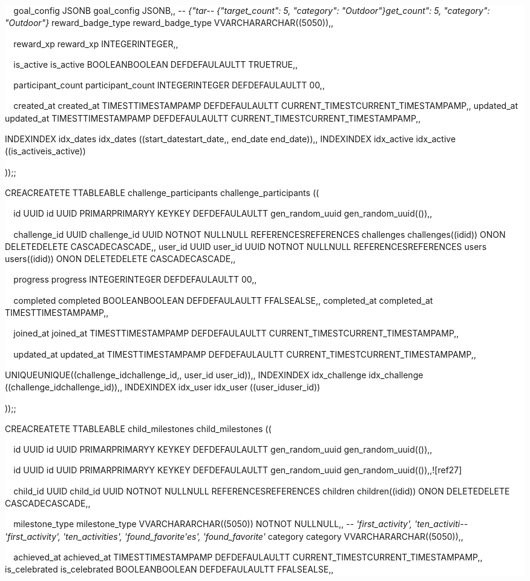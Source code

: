 `  `goal\_config JSONB  goal\_config JSONB,, *-- {"tar-- {"target\_count": 5, "category": "Outdoor"}get\_count": 5, "category": "Outdoor"}*   reward\_badge\_type   reward\_badge\_type VVARCHARARCHAR((5050)),,

`  `reward\_xp   reward\_xp INTEGERINTEGER,,

`  `is\_active   is\_active BOOLEANBOOLEAN DEFDEFAULAULTT TRUETRUE,,

`  `participant\_count   participant\_count INTEGERINTEGER DEFDEFAULAULTT 00,,

`  `created\_at   created\_at TIMESTTIMESTAMPAMP DEFDEFAULAULTT CURRENT\_TIMESTCURRENT\_TIMESTAMPAMP,,   updated\_at   updated\_at TIMESTTIMESTAMPAMP DEFDEFAULAULTT CURRENT\_TIMESTCURRENT\_TIMESTAMPAMP,,

INDEXINDEX idx\_dates  idx\_dates ((start\_datestart\_date,, end\_date end\_date)),, INDEXINDEX idx\_active  idx\_active ((is\_activeis\_active))

));;

CREACREATETE TTABLEABLE challenge\_participants  challenge\_participants ((

`  `id UUID   id UUID PRIMARPRIMARYY KEYKEY DEFDEFAULAULTT gen\_random\_uuid gen\_random\_uuid(()),,

`  `challenge\_id UUID   challenge\_id UUID NOTNOT NULLNULL REFERENCESREFERENCES challenges challenges((idid)) ONON DELETEDELETE CASCADECASCADE,,   user\_id UUID   user\_id UUID NOTNOT NULLNULL REFERENCESREFERENCES users users((idid)) ONON DELETEDELETE CASCADECASCADE,,

`  `progress   progress INTEGERINTEGER DEFDEFAULAULTT 00,,

`  `completed   completed BOOLEANBOOLEAN DEFDEFAULAULTT FFALSEALSE,,   completed\_at   completed\_at TIMESTTIMESTAMPAMP,,

`  `joined\_at   joined\_at TIMESTTIMESTAMPAMP DEFDEFAULAULTT CURRENT\_TIMESTCURRENT\_TIMESTAMPAMP,,

`  `updated\_at   updated\_at TIMESTTIMESTAMPAMP DEFDEFAULAULTT CURRENT\_TIMESTCURRENT\_TIMESTAMPAMP,,

UNIQUEUNIQUE((challenge\_idchallenge\_id,, user\_id user\_id)),, INDEXINDEX idx\_challenge  idx\_challenge ((challenge\_idchallenge\_id)),, INDEXINDEX idx\_user  idx\_user ((user\_iduser\_id))

));;

CREACREATETE TTABLEABLE child\_milestones  child\_milestones ((

`  `id UUID   id UUID PRIMARPRIMARYY KEYKEY DEFDEFAULAULTT gen\_random\_uuid gen\_random\_uuid(()),,

`  `id UUID   id UUID PRIMARPRIMARYY KEYKEY DEFDEFAULAULTT gen\_random\_uuid gen\_random\_uuid(()),,![ref27]

`  `child\_id UUID   child\_id UUID NOTNOT NULLNULL REFERENCESREFERENCES children children((idid)) ONON DELETEDELETE CASCADECASCADE,,

`  `milestone\_type   milestone\_type VVARCHARARCHAR((5050)) NOTNOT NULLNULL,, *-- 'first\_activity', 'ten\_activiti-- 'first\_activity', 'ten\_activities', 'found\_favorite'es', 'found\_favorite'*   category   category VVARCHARARCHAR((5050)),,

`  `achieved\_at   achieved\_at TIMESTTIMESTAMPAMP DEFDEFAULAULTT CURRENT\_TIMESTCURRENT\_TIMESTAMPAMP,,   is\_celebrated   is\_celebrated BOOLEANBOOLEAN DEFDEFAULAULTT FFALSEALSE,,

